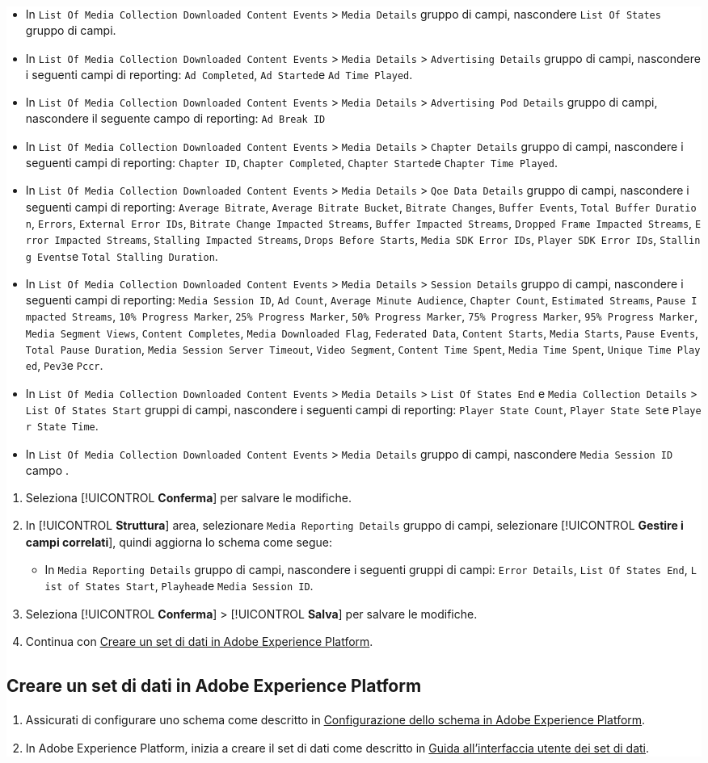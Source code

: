    * In `List Of Media Collection Downloaded Content Events` > `Media Details` gruppo di campi, nascondere `List Of States` gruppo di campi.

   * In `List Of Media Collection Downloaded Content Events` > `Media Details` > `Advertising Details` gruppo di campi, nascondere i seguenti campi di reporting: `Ad Completed`, `Ad Started`e `Ad Time Played`.

   * In `List Of Media Collection Downloaded Content Events` > `Media Details` > `Advertising Pod Details` gruppo di campi, nascondere il seguente campo di reporting: `Ad Break ID`

   * In `List Of Media Collection Downloaded Content Events` > `Media Details` > `Chapter Details` gruppo di campi, nascondere i seguenti campi di reporting: `Chapter ID`, `Chapter Completed`, `Chapter Started`e `Chapter Time Played`.

   * In `List Of Media Collection Downloaded Content Events` > `Media Details` > `Qoe Data Details` gruppo di campi, nascondere i seguenti campi di reporting: `Average Bitrate`, `Average Bitrate Bucket`, `Bitrate Changes`, `Buffer Events`, `Total Buffer Duration`, `Errors`, `External Error IDs`, `Bitrate Change Impacted Streams`, `Buffer Impacted Streams`, `Dropped Frame Impacted Streams`, `Error Impacted Streams`, `Stalling Impacted Streams`, `Drops Before Starts`, `Media SDK Error IDs`, `Player SDK Error IDs`, `Stalling Events`e `Total Stalling Duration`.

   * In `List Of Media Collection Downloaded Content Events` > `Media Details` > `Session Details` gruppo di campi, nascondere i seguenti campi di reporting: `Media Session ID`, `Ad Count`, `Average Minute Audience`, `Chapter Count`, `Estimated Streams`, `Pause Impacted Streams`, `10% Progress Marker`, `25% Progress Marker`, `50% Progress Marker`, `75% Progress Marker`, `95% Progress Marker`, `Media Segment Views`, `Content Completes`, `Media Downloaded Flag`, `Federated Data`, `Content Starts`, `Media Starts`, `Pause Events`, `Total Pause Duration`, `Media Session Server Timeout`, `Video Segment`, `Content Time Spent`, `Media Time Spent`, `Unique Time Played`, `Pev3`e `Pccr`.

   * In `List Of Media Collection Downloaded Content Events` > `Media Details` > `List Of States End` e `Media Collection Details` > `List Of States Start` gruppi di campi, nascondere i seguenti campi di reporting: `Player State Count`, `Player State Set`e `Player State Time`.

   * In `List Of Media Collection Downloaded Content Events` > `Media Details`  gruppo di campi, nascondere `Media Session ID` campo .

1. Seleziona [!UICONTROL **Conferma**] per salvare le modifiche.

1. In [!UICONTROL **Struttura**] area, selezionare `Media Reporting Details` gruppo di campi, selezionare [!UICONTROL **Gestire i campi correlati**], quindi aggiorna lo schema come segue:

   * In `Media Reporting Details` gruppo di campi, nascondere i seguenti gruppi di campi: `Error Details`, `List Of States End`, `List of States Start`, `Playhead`e `Media Session ID`.

1. Seleziona [!UICONTROL **Conferma**] > [!UICONTROL **Salva**]  per salvare le modifiche.

1. Continua con [Creare un set di dati in Adobe Experience Platform](#create-a-dataset-in-adobe-experience-platform).

## Creare un set di dati in Adobe Experience Platform

1. Assicurati di configurare uno schema come descritto in [Configurazione dello schema in Adobe Experience Platform](#set-up-the-schema-in-adobe-experience-platform).

1. In Adobe Experience Platform, inizia a creare il set di dati come descritto in [Guida all’interfaccia utente dei set di dati](https://experienceleague.adobe.com/docs/experience-platform/catalog/datasets/user-guide.html?lang=it#create).
